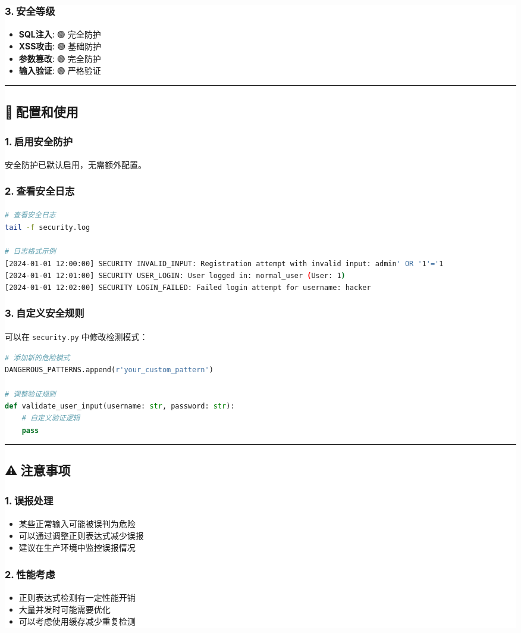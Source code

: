 ### 3. 安全等级
- **SQL注入**: 🟢 完全防护
- **XSS攻击**: 🟢 基础防护
- **参数篡改**: 🟢 完全防护
- **输入验证**: 🟢 严格验证

---

## 🔧 配置和使用

### 1. 启用安全防护
安全防护已默认启用，无需额外配置。

### 2. 查看安全日志
```bash
# 查看安全日志
tail -f security.log

# 日志格式示例
[2024-01-01 12:00:00] SECURITY INVALID_INPUT: Registration attempt with invalid input: admin' OR '1'='1
[2024-01-01 12:01:00] SECURITY USER_LOGIN: User logged in: normal_user (User: 1)
[2024-01-01 12:02:00] SECURITY LOGIN_FAILED: Failed login attempt for username: hacker
```

### 3. 自定义安全规则
可以在 `security.py` 中修改检测模式：

```python
# 添加新的危险模式
DANGEROUS_PATTERNS.append(r'your_custom_pattern')

# 调整验证规则
def validate_user_input(username: str, password: str):
    # 自定义验证逻辑
    pass
```

---

## ⚠️ 注意事项

### 1. 误报处理
- 某些正常输入可能被误判为危险
- 可以通过调整正则表达式减少误报
- 建议在生产环境中监控误报情况

### 2. 性能考虑
- 正则表达式检测有一定性能开销
- 大量并发时可能需要优化
- 可以考虑使用缓存减少重复检测
